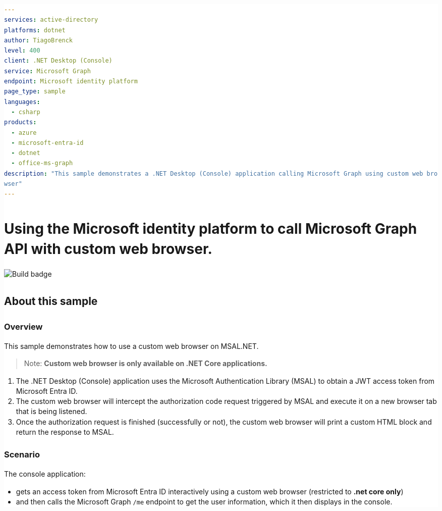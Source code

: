 ```yaml
---
services: active-directory
platforms: dotnet
author: TiagoBrenck
level: 400
client: .NET Desktop (Console)
service: Microsoft Graph
endpoint: Microsoft identity platform
page_type: sample
languages:
  - csharp  
products:
  - azure
  - microsoft-entra-id  
  - dotnet
  - office-ms-graph
description: "This sample demonstrates a .NET Desktop (Console) application calling Microsoft Graph using custom web browser"
---
```


# Using the Microsoft identity platform to call Microsoft Graph API with custom web browser.

![Build badge](https://identitydivision.visualstudio.com/_apis/public/build/definitions/a7934fdd-dcde-4492-a406-7fad6ac00e17/<BuildNumber>/badge)

## About this sample

### Overview

This sample demonstrates how to use a custom web browser on MSAL.NET.

>Note: **Custom web browser is only available on .NET Core applications.**

1. The .NET Desktop (Console) application uses the Microsoft Authentication Library (MSAL) to obtain a JWT access token from Microsoft Entra ID.
2. The custom web browser will intercept the authorization code request triggered by MSAL and execute it on a new browser tab that is being listened.
3. Once the authorization request is finished (successfully or not), the custom web browser will print a custom HTML block and return the response to MSAL.

### Scenario

The console application:

- gets an access token from Microsoft Entra ID interactively using a custom web browser (restricted to **.net core only**)
- and then calls the Microsoft Graph `/me` endpoint to get the user information, which it then displays in the console.
